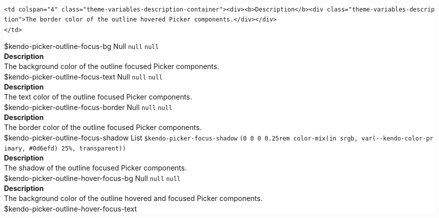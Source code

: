     <td colspan="4" class="theme-variables-description-container"><div><b>Description</b><div class="theme-variables-description">The border color of the outline hovered Picker components.</div></div>
    </td>
</tr>
<tr>
    <td>$kendo-picker-outline-focus-bg</td>
    <td>Null</td>
    <td><code>null</code></td>
    <td><code>null</code></td>
</tr>
<tr>
    <td colspan="4" class="theme-variables-description-container"><div><b>Description</b><div class="theme-variables-description">The background color of the outline focused Picker components.</div></div>
    </td>
</tr>
<tr>
    <td>$kendo-picker-outline-focus-text</td>
    <td>Null</td>
    <td><code>null</code></td>
    <td><code>null</code></td>
</tr>
<tr>
    <td colspan="4" class="theme-variables-description-container"><div><b>Description</b><div class="theme-variables-description">The text color of the outline focused Picker components.</div></div>
    </td>
</tr>
<tr>
    <td>$kendo-picker-outline-focus-border</td>
    <td>Null</td>
    <td><code>null</code></td>
    <td><code>null</code></td>
</tr>
<tr>
    <td colspan="4" class="theme-variables-description-container"><div><b>Description</b><div class="theme-variables-description">The border color of the outline focused Picker components.</div></div>
    </td>
</tr>
<tr>
    <td>$kendo-picker-outline-focus-shadow</td>
    <td>List</td>
    <td><code>$kendo-picker-focus-shadow</code></td>
    <td><code>(0 0 0 0.25rem color-mix(in srgb, var(--kendo-color-primary, #0d6efd) 25%, transparent))</code></td>
</tr>
<tr>
    <td colspan="4" class="theme-variables-description-container"><div><b>Description</b><div class="theme-variables-description">The shadow of the outline focused Picker components.</div></div>
    </td>
</tr>
<tr>
    <td>$kendo-picker-outline-hover-focus-bg</td>
    <td>Null</td>
    <td><code>null</code></td>
    <td><code>null</code></td>
</tr>
<tr>
    <td colspan="4" class="theme-variables-description-container"><div><b>Description</b><div class="theme-variables-description">The background color of the outline hovered and focused Picker components.</div></div>
    </td>
</tr>
<tr>
    <td>$kendo-picker-outline-hover-focus-text</td>